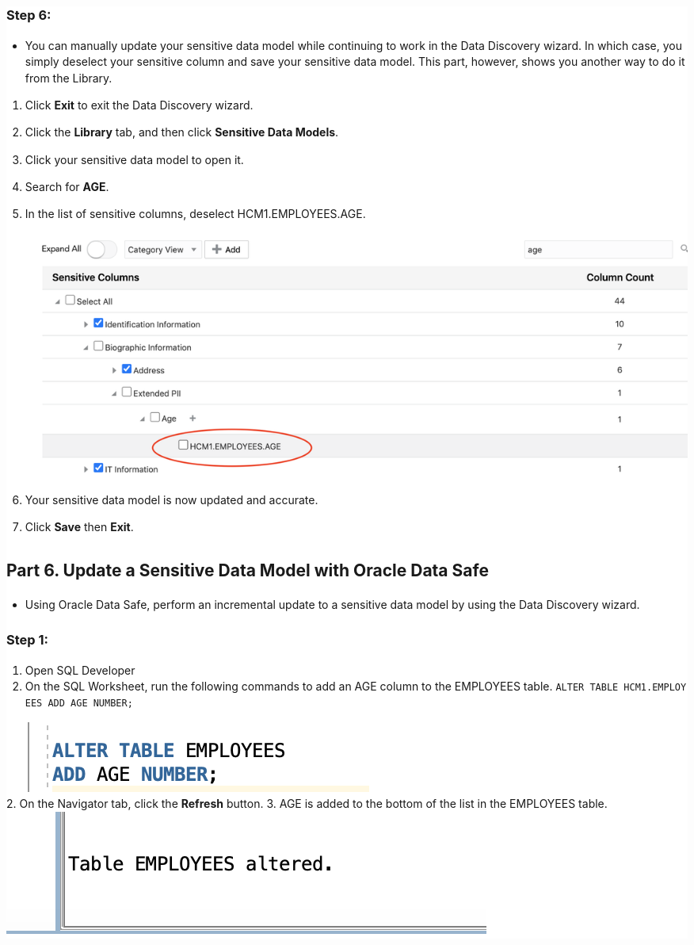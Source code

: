 ### Step 6: 
- You can manually update your sensitive data model while continuing to work in the Data Discovery wizard. In which case, you simply deselect your sensitive column and save your sensitive data model. This part, however, shows you another way to do it from the Library.

1. Click **Exit** to exit the Data Discovery wizard.
2. Click the **Library** tab, and then click **Sensitive Data Models**.
3. Click your sensitive data model to open it.
4. Search for **AGE**.

5. In the list of sensitive columns, deselect HCM1.EMPLOYEES.AGE.
![](./images/5.6.1.png " ")
6. Your sensitive data model is now updated and accurate.
7. Click **Save** then **Exit**.

## Part 6. Update a Sensitive Data Model with Oracle Data Safe
- Using Oracle Data Safe, perform an incremental update to a sensitive data model by using the Data Discovery wizard.

### Step 1: 
1. Open SQL Developer
2. On the SQL Worksheet, run the following commands to add an AGE column to the EMPLOYEES table.
	`ALTER TABLE HCM1.EMPLOYEES ADD AGE NUMBER;`

![](./images/6.1.1.png " ")<br/>
2. On the Navigator tab, click the **Refresh** button.
3. AGE is added to the bottom of the list in the EMPLOYEES table.
![](./images/6.1.2.png " ")<br/>
